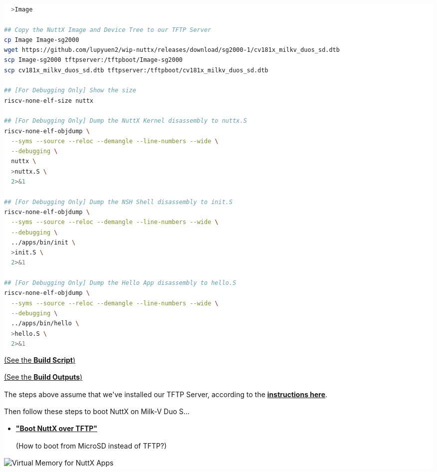 ```bash
  >Image

## Copy the NuttX Image and Device Tree to our TFTP Server
cp Image Image-sg2000
wget https://github.com/lupyuen2/wip-nuttx/releases/download/sg2000-1/cv181x_milkv_duos_sd.dtb
scp Image-sg2000 tftpserver:/tftpboot/Image-sg2000
scp cv181x_milkv_duos_sd.dtb tftpserver:/tftpboot/cv181x_milkv_duos_sd.dtb

## [For Debugging Only] Show the size
riscv-none-elf-size nuttx

## [For Debugging Only] Dump the NuttX Kernel disassembly to nuttx.S
riscv-none-elf-objdump \
  --syms --source --reloc --demangle --line-numbers --wide \
  --debugging \
  nuttx \
  >nuttx.S \
  2>&1

## [For Debugging Only] Dump the NSH Shell disassembly to init.S
riscv-none-elf-objdump \
  --syms --source --reloc --demangle --line-numbers --wide \
  --debugging \
  ../apps/bin/init \
  >init.S \
  2>&1

## [For Debugging Only] Dump the Hello App disassembly to hello.S
riscv-none-elf-objdump \
  --syms --source --reloc --demangle --line-numbers --wide \
  --debugging \
  ../apps/bin/hello \
  >hello.S \
  2>&1
```

[(See the __Build Script__)](https://github.com/lupyuen/nuttx-sg2000/blob/main/.github/workflows/sg2000.yml#L25-L119)

[(See the __Build Outputs__)](https://github.com/lupyuen/nuttx-sg2000/releases/tag/nuttx-sg2000-2024-06-18)

The steps above assume that we've installed our TFTP Server, according to the [__instructions here__](https://lupyuen.github.io/articles/tftp#install-tftp-server).

Then follow these steps to boot NuttX on Milk-V Duo S...

- [__"Boot NuttX over TFTP"__](https://lupyuen.github.io/articles/sg2000#boot-nuttx-over-tftp)

  (How to boot from MicroSD instead of TFTP?)

![Virtual Memory for NuttX Apps](https://lupyuen.github.io/images/mmu-l3user.jpg)

